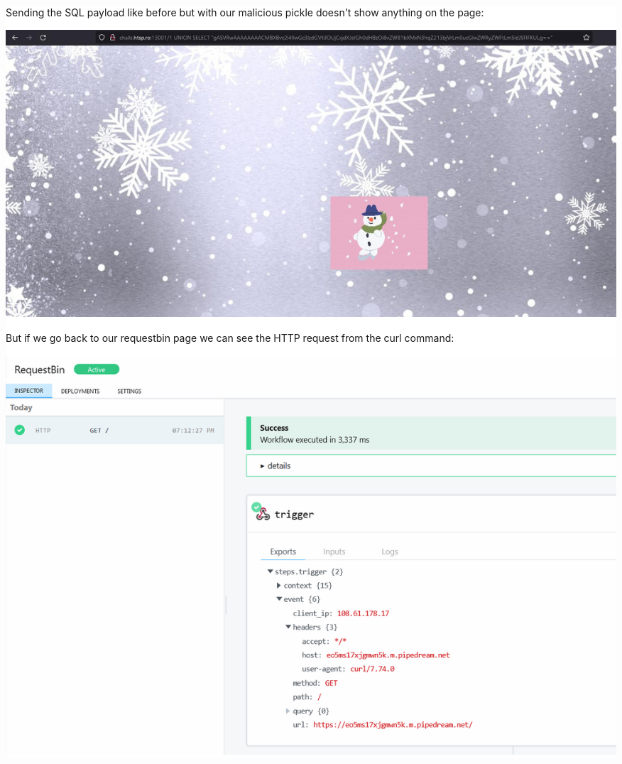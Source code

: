 Sending the SQL payload like before but with our malicious pickle doesn't show anything on the page:

![](/assets/img/writeups/XMASCTF2022/Elf%20Resources%20Writeup.008.jpg)

But if we go back to our requestbin page we can see the HTTP request from the curl command:

![](/assets/img/writeups/XMASCTF2022/Elf%20Resources%20Writeup.009.png)
